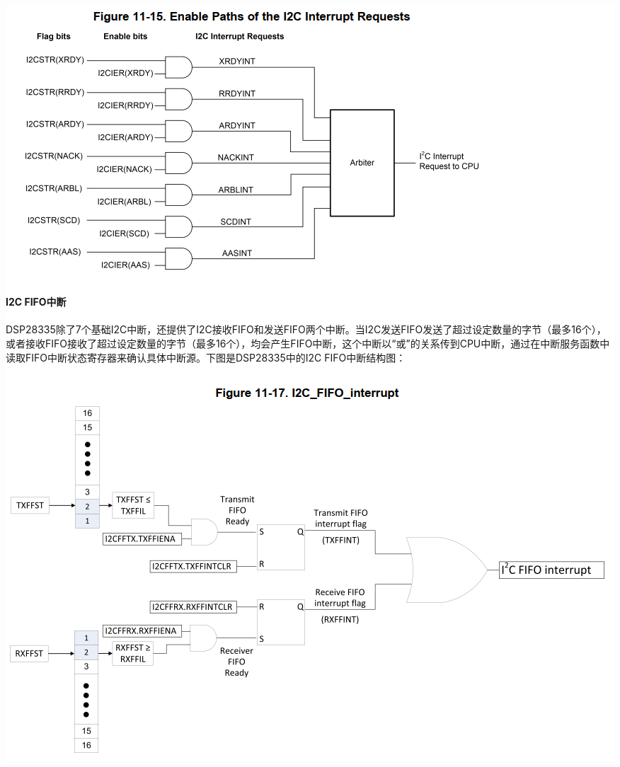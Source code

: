 ![image-20210302173540886](DSP28335中的I2C模块应用.assets/image-20210302173540886.png)

#### I2C FIFO中断

DSP28335除了7个基础I2C中断，还提供了I2C接收FIFO和发送FIFO两个中断。当I2C发送FIFO发送了超过设定数量的字节（最多16个），或者接收FIFO接收了超过设定数量的字节（最多16个），均会产生FIFO中断，这个中断以“或”的关系传到CPU中断，通过在中断服务函数中读取FIFO中断状态寄存器来确认具体中断源。下图是DSP28335中的I2C FIFO中断结构图：

![image-20210302183150821](DSP28335中的I2C模块应用.assets/image-20210302183150821.png)

